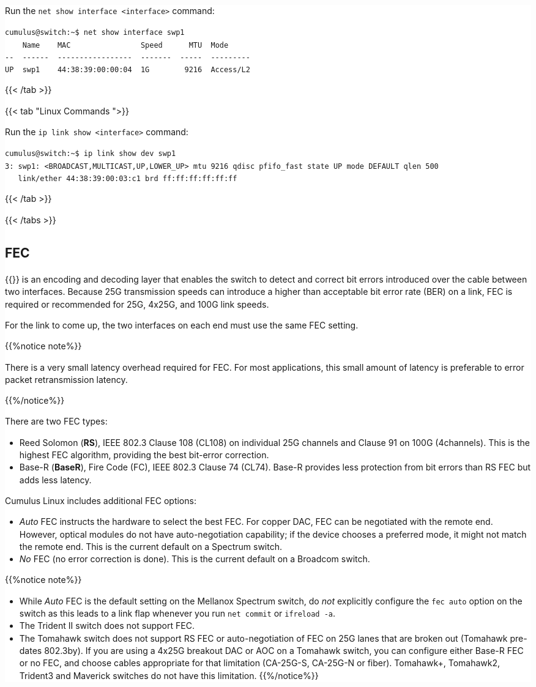 Run the `net show interface <interface>` command:

```
cumulus@switch:~$ net show interface swp1
    Name    MAC                Speed      MTU  Mode
--  ------  -----------------  -------  -----  ---------
UP  swp1    44:38:39:00:00:04  1G        9216  Access/L2
```

{{< /tab >}}

{{< tab "Linux Commands ">}}

Run the `ip link show <interface>` command:

```
cumulus@switch:~$ ip link show dev swp1
3: swp1: <BROADCAST,MULTICAST,UP,LOWER_UP> mtu 9216 qdisc pfifo_fast state UP mode DEFAULT qlen 500
   link/ether 44:38:39:00:03:c1 brd ff:ff:ff:ff:ff:ff
```

{{< /tab >}}

{{< /tabs >}}

## FEC

{{<exlink url="https://en.wikipedia.org/wiki/Forward_error_correction" text="Forward Error Correction (FEC)">}} is an encoding and decoding layer that enables the switch to detect and correct bit errors introduced over the cable between two interfaces. Because 25G transmission speeds can introduce a higher than acceptable bit error rate (BER) on a link, FEC is required or recommended for 25G, 4x25G, and 100G link speeds.

For the link to come up, the two interfaces on each end must use the same FEC setting.

{{%notice note%}}

There is a very small latency overhead required for FEC. For most applications, this small amount of latency is preferable to error packet retransmission latency.

{{%/notice%}}

There are two FEC types:

- Reed Solomon (**RS**), IEEE 802.3 Clause 108 (CL108) on individual 25G channels and Clause 91 on 100G (4channels). This is the highest FEC algorithm, providing the best bit-error correction.
- Base-R (**BaseR**), Fire Code (FC), IEEE 802.3 Clause 74 (CL74). Base-R provides less protection from bit errors than RS FEC but adds less latency.

Cumulus Linux includes additional FEC options:

- *Auto* FEC instructs the hardware to select the best FEC. For copper DAC, FEC can be negotiated with the remote end. However, optical modules do not have auto-negotiation capability; if the device chooses a preferred mode, it might not match the remote end. This is the current default on a Spectrum switch.
- *No* FEC (no error correction is done). This is the current default on a Broadcom switch.

{{%notice note%}}
- While *Auto* FEC is the default setting on the Mellanox Spectrum switch, do *not* explicitly configure the `fec auto` option on the switch as this leads to a link flap whenever you run `net commit` or `ifreload -a`.
- The Trident II switch does not support FEC.
- The Tomahawk switch does not support RS FEC or auto-negotiation of FEC on 25G lanes that are broken out (Tomahawk pre-dates 802.3by). If you are using a 4x25G breakout DAC or AOC on a Tomahawk switch, you can configure either Base-R FEC or no FEC, and choose cables appropriate for that limitation (CA-25G-S, CA-25G-N or fiber). Tomahawk+, Tomahawk2, Trident3 and Maverick switches do not have this limitation.
{{%/notice%}}
